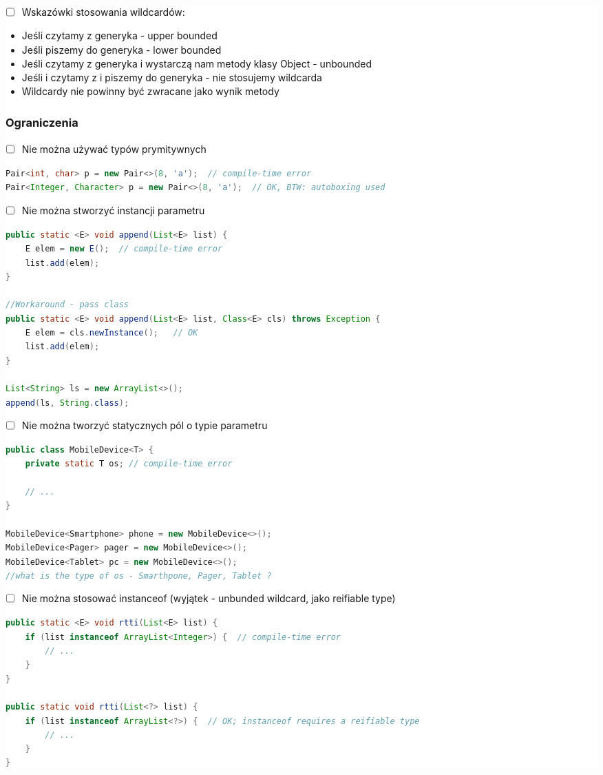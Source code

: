 - [ ]  Wskazówki stosowania wildcardów:

- Jeśli czytamy z generyka - upper bounded
- Jeśli piszemy do generyka - lower bounded
- Jeśli czytamy z generyka i wystarczą nam metody klasy Object - unbounded
- Jeśli i czytamy z i piszemy do generyka - nie stosujemy wildcarda
- Wildcardy nie powinny być zwracane jako wynik metody

### Ograniczenia

- [ ]  Nie można używać typów prymitywnych

```java
Pair<int, char> p = new Pair<>(8, 'a');  // compile-time error
Pair<Integer, Character> p = new Pair<>(8, 'a');  // OK, BTW: autoboxing used
```

- [ ]  Nie można stworzyć instancji parametru

```java
public static <E> void append(List<E> list) {
    E elem = new E();  // compile-time error
    list.add(elem);
}

//Workaround - pass class
public static <E> void append(List<E> list, Class<E> cls) throws Exception {
    E elem = cls.newInstance();   // OK
    list.add(elem);
}

List<String> ls = new ArrayList<>();
append(ls, String.class);
```

- [ ]  Nie można tworzyć statycznych pól o typie parametru

```java
public class MobileDevice<T> {
    private static T os; // compile-time error

    // ...
}

MobileDevice<Smartphone> phone = new MobileDevice<>();
MobileDevice<Pager> pager = new MobileDevice<>();
MobileDevice<Tablet> pc = new MobileDevice<>();
//what is the type of os - Smarthpone, Pager, Tablet ?

```

- [ ]  Nie można stosować instanceof (wyjątek - unbunded wildcard, jako reifiable type)

```java
public static <E> void rtti(List<E> list) {
    if (list instanceof ArrayList<Integer>) {  // compile-time error
        // ...
    }
}

public static void rtti(List<?> list) {
    if (list instanceof ArrayList<?>) {  // OK; instanceof requires a reifiable type
        // ...
    }
}
```
